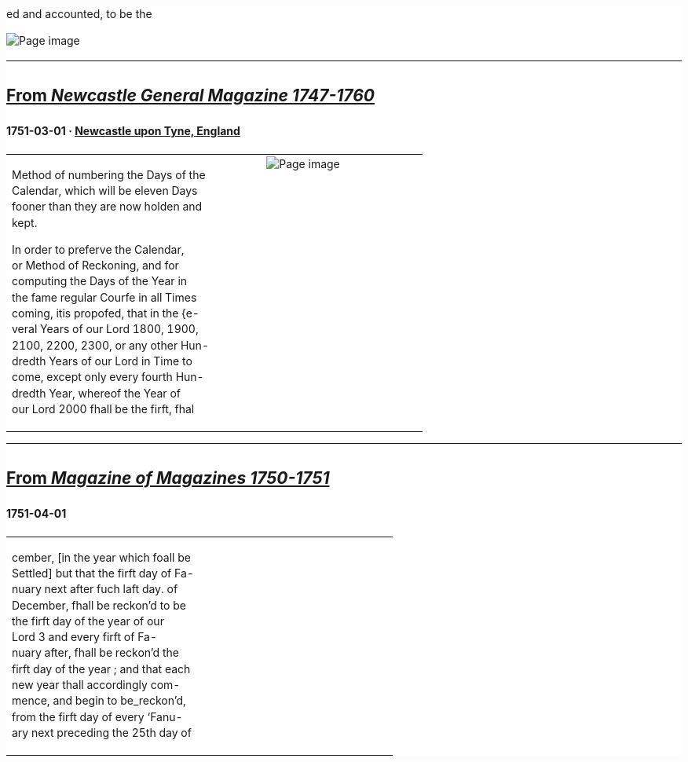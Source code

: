 ed and accounted, to be the 
</td><td style="width: 50%; max-height: 75%; margin: auto; display: block;">
<img alt="Page image" src="https://iiif.archive.org/image/iiif/2/sim_newcastle-general-magazine_1751-03_4%2Fsim_newcastle-general-magazine_1751-03_4_jp2.zip%2Fsim_newcastle-general-magazine_1751-03_4_jp2%2Fsim_newcastle-general-magazine_1751-03_4_0042.jp2/pct:42.90458937198068,35.017605633802816,43.02536231884058,33.485915492957744/,600/0/default.jpg"/>
</td>
</tr></table>

---

## [From _Newcastle General Magazine 1747-1760_](https://archive.org/details/sim_newcastle-general-magazine_1751-03_4/page/n43/mode/1up?view=theater)

#### 1751-03-01 &middot; [Newcastle upon Tyne, England](http://dbpedia.org/resource/Newcastle_upon_Tyne)

<table style="width: 100%;"><tr><td style="width: 50%">

  
Method of numbering the Days of the  
Calendar, which will be eleven Days  
fooner than they are now holden and  
kept.  
  
In order to preferve the Calendar,  
or Method of Reckoning, and for  
computing the Days of the Year in  
the fame regular Courfe in all Times  
coming, itis propofed, that in the {e-  
veral Years of our Lord 1800, 1900,  
2100, 2200, 2300, or any other Hun-  
dredth Years of our Lord in Time to  
come, except only every fourth Hun-  
dredth Year, whereof the Year of  
our Lord 2000 fhall be the firft, fhal
</td><td style="width: 50%; max-height: 75%; margin: auto; display: block;">
<img alt="Page image" src="https://iiif.archive.org/image/iiif/2/sim_newcastle-general-magazine_1751-03_4%2Fsim_newcastle-general-magazine_1751-03_4_jp2.zip%2Fsim_newcastle-general-magazine_1751-03_4_jp2%2Fsim_newcastle-general-magazine_1751-03_4_0043.jp2/pct:12.077294685990339,61.109154929577464,39.94565217391305,22.447183098591548/600,/0/default.jpg"/>
</td>
</tr></table>

---

## [From _Magazine of Magazines 1750-1751_](https://archive.org/details/sim_magazine-of-magazines_1751-04_1-2/page/n31/mode/1up?view=theater)

#### 1751-04-01

<table style="width: 100%;"><tr><td style="width: 50%">

  
cember, [in the year which foall be  
Settled] but that the firft day of Fa-  
nuary next after fuch laft day. of  
December, fhall be reckon’d to be  
the firft day of the year of our  
Lord 3 and every firft of Fa-  
nuary after, fhall be reckon’d the  
firft day of the year ; and that each  
new year thall accordingly com-  
mence, and begin to be_reckon’d,  
from the firft day of every ‘Fanu-  
ary next preceding the 25th day of  
  